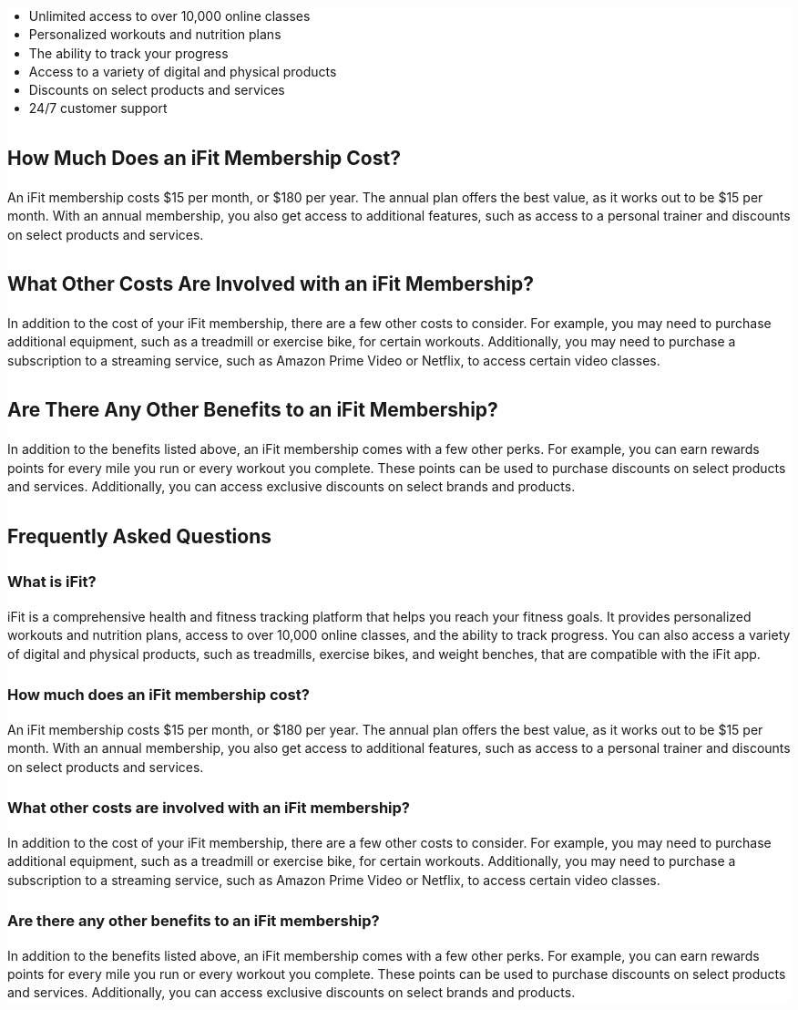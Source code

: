 <ul>
<li>Unlimited access to over 10,000 online classes</li>
<li>Personalized workouts and nutrition plans</li>
<li>The ability to track your progress</li>
<li>Access to a variety of digital and physical products</li>
<li>Discounts on select products and services</li>
<li>24/7 customer support</li>
</ul>

<h2>How Much Does an iFit Membership Cost?</h2>

An iFit membership costs $15 per month, or $180 per year. The annual plan offers the best value, as it works out to be $15 per month. With an annual membership, you also get access to additional features, such as access to a personal trainer and discounts on select products and services. 

<h2>What Other Costs Are Involved with an iFit Membership?</h2>

In addition to the cost of your iFit membership, there are a few other costs to consider. For example, you may need to purchase additional equipment, such as a treadmill or exercise bike, for certain workouts. Additionally, you may need to purchase a subscription to a streaming service, such as Amazon Prime Video or Netflix, to access certain video classes. 

<h2>Are There Any Other Benefits to an iFit Membership?</h2>

In addition to the benefits listed above, an iFit membership comes with a few other perks. For example, you can earn rewards points for every mile you run or every workout you complete. These points can be used to purchase discounts on select products and services. Additionally, you can access exclusive discounts on select brands and products. 

<h2>Frequently Asked Questions</h2>

<h3>What is iFit?</h3>

iFit is a comprehensive health and fitness tracking platform that helps you reach your fitness goals. It provides personalized workouts and nutrition plans, access to over 10,000 online classes, and the ability to track progress. You can also access a variety of digital and physical products, such as treadmills, exercise bikes, and weight benches, that are compatible with the iFit app. 

<h3>How much does an iFit membership cost?</h3>

An iFit membership costs $15 per month, or $180 per year. The annual plan offers the best value, as it works out to be $15 per month. With an annual membership, you also get access to additional features, such as access to a personal trainer and discounts on select products and services. 

<h3>What other costs are involved with an iFit membership?</h3>

In addition to the cost of your iFit membership, there are a few other costs to consider. For example, you may need to purchase additional equipment, such as a treadmill or exercise bike, for certain workouts. Additionally, you may need to purchase a subscription to a streaming service, such as Amazon Prime Video or Netflix, to access certain video classes. 

<h3>Are there any other benefits to an iFit membership?</h3>

In addition to the benefits listed above, an iFit membership comes with a few other perks. For example, you can earn rewards points for every mile you run or every workout you complete. These points can be used to purchase discounts on select products and services. Additionally, you can access exclusive discounts on select brands and products. 

